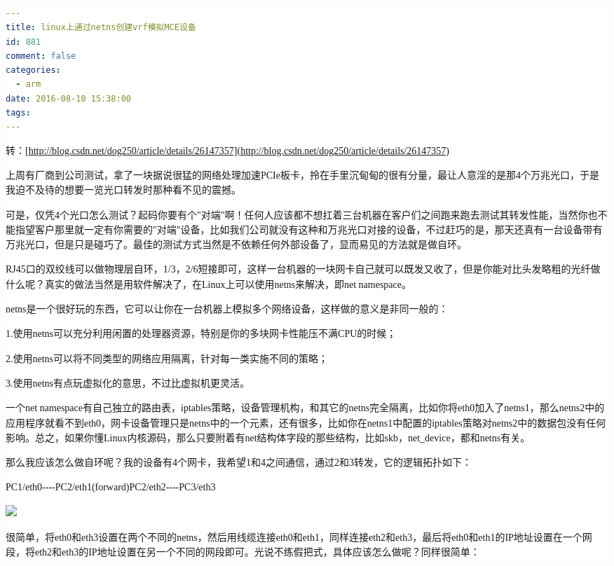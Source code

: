 ```yaml
---
title: linux上通过netns创建vrf模拟MCE设备
id: 881
comment: false
categories:
  - arm
date: 2016-08-10 15:38:00
tags:
---
```


<span style="font-family:幼圆">转：[http://blog.csdn.net/dog250/article/details/26147357](http://blog.csdn.net/dog250/article/details/26147357)
		</span>


<span style="font-family:幼圆">上周有厂商到公司测试，拿了一块据说很猛的网络处理加速PCIe板卡，拎在手里沉甸甸的很有分量，最让人意淫的是那4个万兆光口，于是我迫不及待的想要一览光口转发时那种看不见的震撼。
</span>

<span style="font-family:幼圆">       可是，仅凭4个光口怎么测试？起码你要有个"对端"啊！任何人应该都不想扛着三台机器在客户们之间跑来跑去测试其转发性能，当然你也不能指望客户那里就一定有你需要的"对端"设备，比如我们公司就没有这种和万兆光口对接的设备，不过赶巧的是，那天还真有一台设备带有万兆光口，但是只是碰巧了。最佳的测试方式当然是不依赖任何外部设备了，显而易见的方法就是做自环。
</span>

<span style="font-family:幼圆">       RJ45口的双绞线可以做物理层自环，1/3，2/6短接即可，这样一台机器的一块网卡自己就可以既发又收了，但是你能对比头发略粗的光纤做什么呢？真实的做法当然是用软件解决了，在Linux上可以使用netns来解决，即net namespace。
</span>

<span style="font-family:幼圆">       netns是一个很好玩的东西，它可以让你在一台机器上模拟多个网络设备，这样做的意义是非同一般的：
</span>

<span style="font-family:幼圆">1.使用netns可以充分利用闲置的处理器资源，特别是你的多块网卡性能压不满CPU的时候；
</span>

<span style="font-family:幼圆">2.使用netns可以将不同类型的网络应用隔离，针对每一类实施不同的策略；
</span>

<span style="font-family:幼圆">3.使用netns有点玩虚拟化的意思，不过比虚拟机更灵活。
</span>

<span style="font-family:幼圆">一个net namespace有自己独立的路由表，iptables策略，设备管理机构，和其它的netns完全隔离，比如你将eth0加入了netns1，那么netns2中的应用程序就看不到eth0，网卡设备管理只是netns中的一个元素，还有很多，比如你在netns1中配置的iptables策略对netns2中的数据包没有任何影响。总之，如果你懂Linux内核源码，那么只要附着有net结构体字段的那些结构，比如skb，net_device，都和netns有关。
</span>

<span style="font-family:幼圆">       那么我应该怎么做自环呢？我的设备有4个网卡，我希望1和4之间通信，通过2和3转发，它的逻辑拓扑如下：
</span>

<span style="font-family:幼圆">PC1/eth0----PC2/eth1(forward)PC2/eth2----PC3/eth3
</span>

![](http://www.madhex.com/wp-content/uploads/2017/04/041717_0826_linuxnetns1.png)<span style="font-family:幼圆">
		</span>

<span style="font-family:幼圆">很简单，将eth0和eth3设置在两个不同的netns，然后用线缆连接eth0和eth1，同样连接eth2和eth3，最后将eth0和eth1的IP地址设置在一个网段，将eth2和eth3的IP地址设置在另一个不同的网段即可。光说不练假把式，具体应该怎么做呢？同样很简单：
</span>
